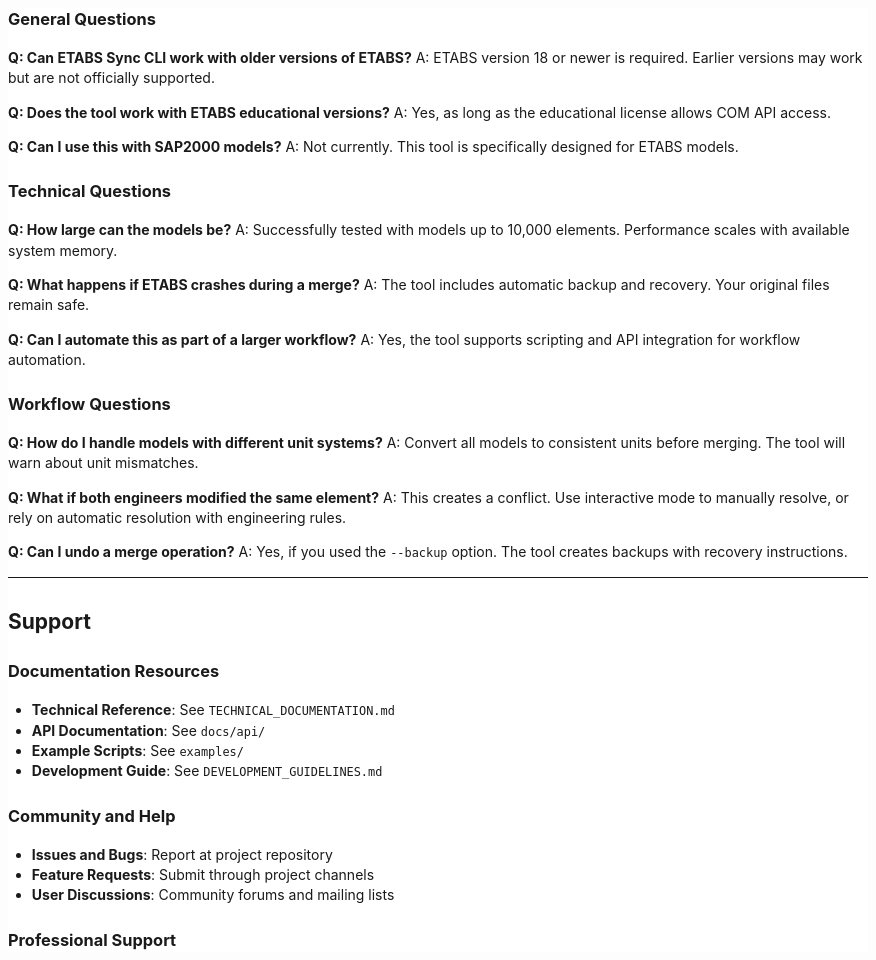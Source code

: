### General Questions

**Q: Can ETABS Sync CLI work with older versions of ETABS?**
A: ETABS version 18 or newer is required. Earlier versions may work but are not officially supported.

**Q: Does the tool work with ETABS educational versions?**
A: Yes, as long as the educational license allows COM API access.

**Q: Can I use this with SAP2000 models?**
A: Not currently. This tool is specifically designed for ETABS models.

### Technical Questions

**Q: How large can the models be?**
A: Successfully tested with models up to 10,000 elements. Performance scales with available system memory.

**Q: What happens if ETABS crashes during a merge?**
A: The tool includes automatic backup and recovery. Your original files remain safe.

**Q: Can I automate this as part of a larger workflow?**
A: Yes, the tool supports scripting and API integration for workflow automation.

### Workflow Questions

**Q: How do I handle models with different unit systems?**
A: Convert all models to consistent units before merging. The tool will warn about unit mismatches.

**Q: What if both engineers modified the same element?**
A: This creates a conflict. Use interactive mode to manually resolve, or rely on automatic resolution with engineering rules.

**Q: Can I undo a merge operation?**
A: Yes, if you used the `--backup` option. The tool creates backups with recovery instructions.

---

## Support

### Documentation Resources

- **Technical Reference**: See `TECHNICAL_DOCUMENTATION.md`
- **API Documentation**: See `docs/api/`
- **Example Scripts**: See `examples/`
- **Development Guide**: See `DEVELOPMENT_GUIDELINES.md`

### Community and Help

- **Issues and Bugs**: Report at project repository
- **Feature Requests**: Submit through project channels
- **User Discussions**: Community forums and mailing lists

### Professional Support
